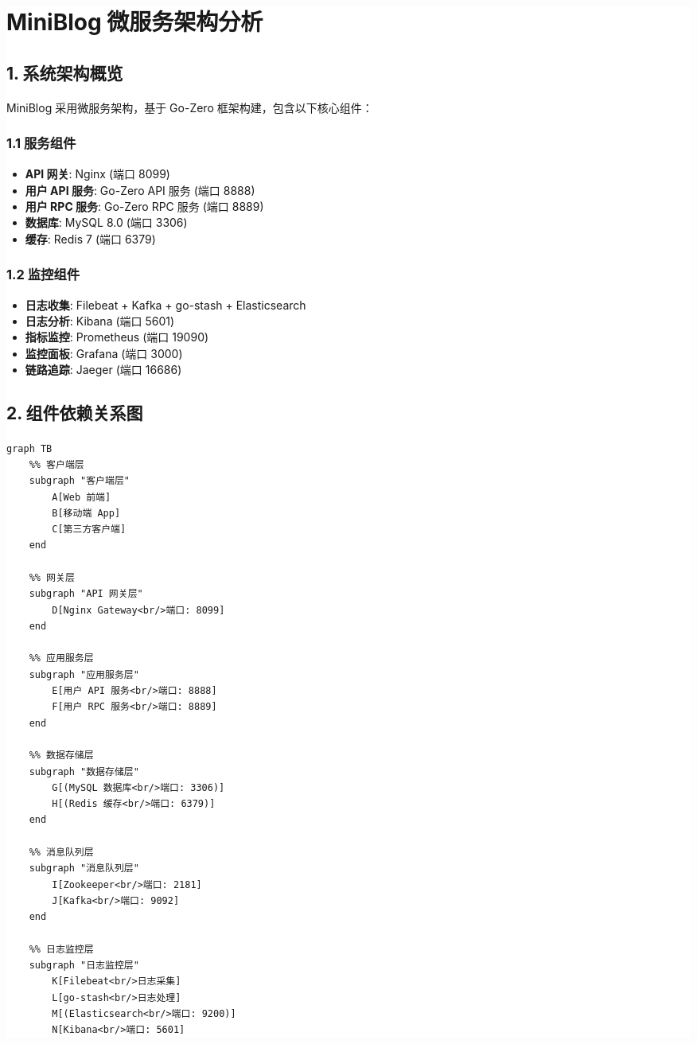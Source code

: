 # MiniBlog 微服务架构分析

## 1. 系统架构概览

MiniBlog 采用微服务架构，基于 Go-Zero 框架构建，包含以下核心组件：

### 1.1 服务组件

- **API 网关**: Nginx (端口 8099)
- **用户 API 服务**: Go-Zero API 服务 (端口 8888)
- **用户 RPC 服务**: Go-Zero RPC 服务 (端口 8889)
- **数据库**: MySQL 8.0 (端口 3306)
- **缓存**: Redis 7 (端口 6379)

### 1.2 监控组件

- **日志收集**: Filebeat + Kafka + go-stash + Elasticsearch
- **日志分析**: Kibana (端口 5601)
- **指标监控**: Prometheus (端口 19090)
- **监控面板**: Grafana (端口 3000)
- **链路追踪**: Jaeger (端口 16686)

## 2. 组件依赖关系图

```mermaid
graph TB
    %% 客户端层
    subgraph "客户端层"
        A[Web 前端]
        B[移动端 App]
        C[第三方客户端]
    end

    %% 网关层
    subgraph "API 网关层"
        D[Nginx Gateway<br/>端口: 8099]
    end

    %% 应用服务层
    subgraph "应用服务层"
        E[用户 API 服务<br/>端口: 8888]
        F[用户 RPC 服务<br/>端口: 8889]
    end

    %% 数据存储层
    subgraph "数据存储层"
        G[(MySQL 数据库<br/>端口: 3306)]
        H[(Redis 缓存<br/>端口: 6379)]
    end

    %% 消息队列层
    subgraph "消息队列层"
        I[Zookeeper<br/>端口: 2181]
        J[Kafka<br/>端口: 9092]
    end

    %% 日志监控层
    subgraph "日志监控层"
        K[Filebeat<br/>日志采集]
        L[go-stash<br/>日志处理]
        M[(Elasticsearch<br/>端口: 9200)]
        N[Kibana<br/>端口: 5601]
```